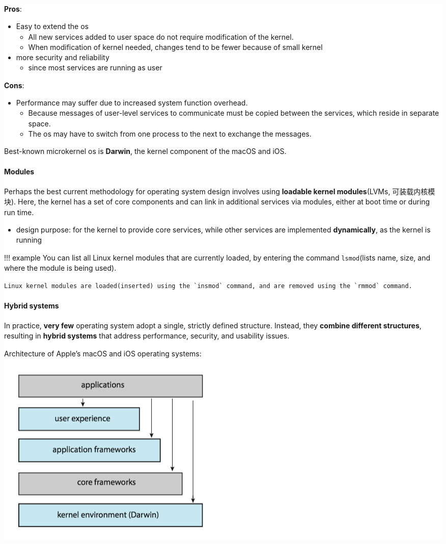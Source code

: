
**Pros**:

* Easy to extend the os
    * All new services added to user space do not require modification of the kernel.
    * When modification of kernel needed, changes tend to be fewer because of small kernel
* more security and reliability
    * since most services are running as user

**Cons**:

* Performance may suffer due to increased system function overhead. 
    * Because messages of user-level services to communicate must be copied between the services, which reside in separate space.
    * The os may have to switch from one process to the next to exchange the messages.

Best-known microkernel os is **Darwin**, the kernel component of the macOS and iOS.  

#### Modules

Perhaps the best current methodology for operating system design involves using **loadable kernel modules**(LVMs, 可装载内核模块). Here, the kernel has a set of core components and can link in additional services via modules, either at boot time or during run time.

* design purpose: for the kernel to provide core services, while other services are implemented **dynamically**, as the kernel is running

!!! example
    You can list all Linux kernel modules that are currently loaded, by entering the command `lsmod`(lists name, size, and where the module is being used). 
    
    Linux kernel modules are loaded(inserted) using the `insmod` command, and are removed using the `rmmod` command.

#### Hybrid systems

In practice, **very few** operating system adopt a single, strictly defined structure. Instead, they **combine different structures**, resulting in **hybrid systems** that address performance, security, and usability issues.


Architecture of Apple’s macOS and iOS operating systems:

![Architecture of Apple’s macOS and iOS operating systems](figures/Architecture_of_Apple’s_macOS_and_iOS_operating_systems.png)
